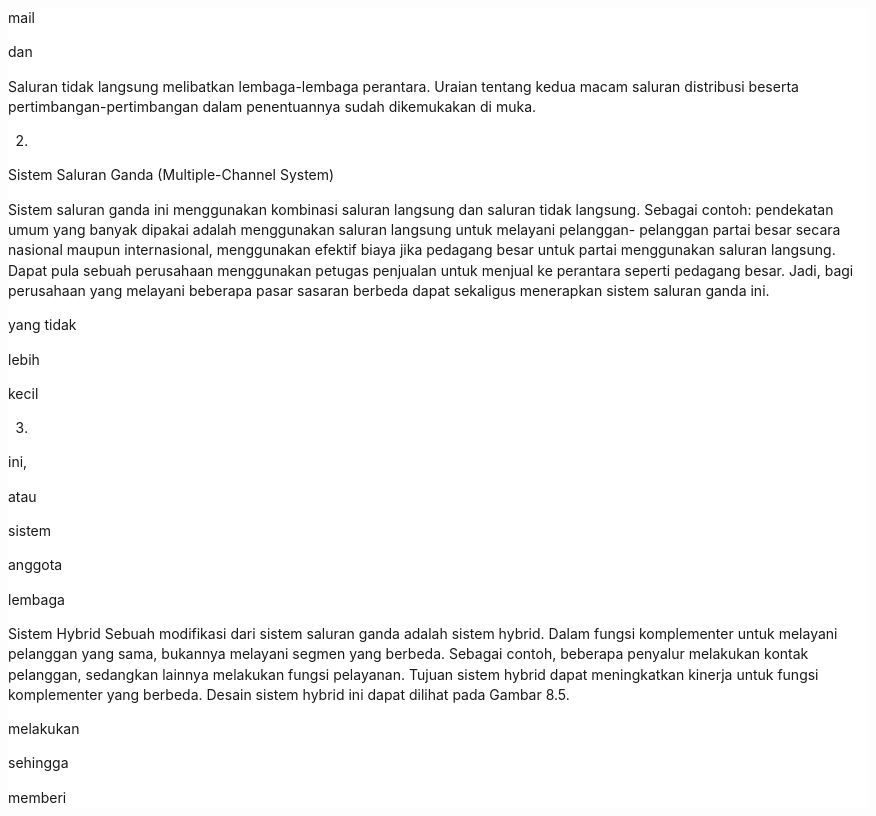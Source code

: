 mail

dan

Saluran  tidak  langsung  melibatkan  lembaga-lembaga  perantara.  Uraian
tentang  kedua  macam  saluran  distribusi  beserta  pertimbangan-pertimbangan
dalam  penentuannya  sudah  dikemukakan  di  muka.

2.

Sistem  Saluran  Ganda  (Multiple-Channel  System)

Sistem  saluran  ganda  ini  menggunakan  kombinasi  saluran  langsung
dan  saluran  tidak  langsung.  Sebagai  contoh:  pendekatan  umum  yang  banyak
dipakai  adalah  menggunakan  saluran  langsung  untuk  melayani  pelanggan-
pelanggan  partai  besar  secara  nasional  maupun  internasional,  menggunakan
efektif  biaya  jika
pedagang  besar  untuk  partai
menggunakan  saluran  langsung.  Dapat  pula  sebuah  perusahaan  menggunakan
petugas  penjualan  untuk  menjual  ke  perantara  seperti  pedagang  besar.  Jadi,
bagi  perusahaan  yang  melayani  beberapa  pasar
sasaran  berbeda  dapat
sekaligus  menerapkan  sistem  saluran  ganda  ini.

yang  tidak

lebih

kecil

3.

ini,

atau

sistem

anggota

lembaga

Sistem  Hybrid
Sebuah  modifikasi  dari  sistem  saluran  ganda  adalah  sistem  hybrid.
Dalam
fungsi
komplementer  untuk  melayani  pelanggan  yang  sama,  bukannya  melayani
segmen  yang  berbeda.  Sebagai  contoh,  beberapa  penyalur  melakukan  kontak
pelanggan,  sedangkan  lainnya  melakukan  fungsi  pelayanan.  Tujuan  sistem
hybrid
dapat
meningkatkan  kinerja  untuk  fungsi  komplementer  yang  berbeda.  Desain
sistem  hybrid  ini  dapat  dilihat  pada  Gambar  8.5.

melakukan

sehingga

memberi
